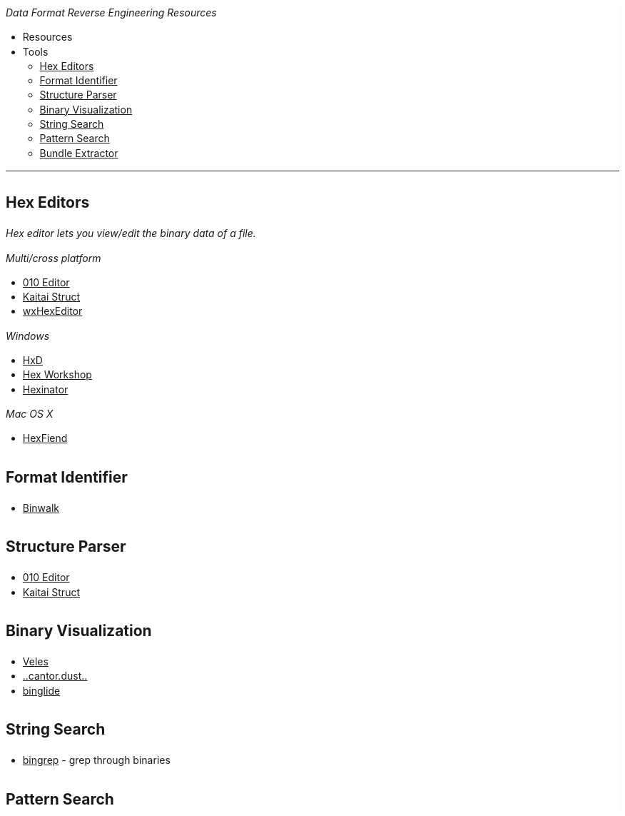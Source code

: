 *Data Format Reverse Engineering Resources*

- Resources
- Tools
    - [Hex Editors](#hex-editors)
    - [Format Identifier](#format-identifier)
    - [Structure Parser](#structure-parser)
    - [Binary Visualization](#binary-visualization)
    - [String Search](#string-search)
    - [Pattern Search](#pattern-search)
    - [Bundle Extractor](#bundle-extractor)

- - - 

## Hex Editors

*Hex editor lets you view/edit the binary data of a file.*

*Multi/cross platform*

* [010 Editor](http://www.sweetscape.com/010editor/)
* [Kaitai Struct](https://kaitai.io)
* [wxHexEditor](https://www.wxhexeditor.org/)

*Windows*

* [HxD](https://mh-nexus.de/en/hxd/)
* [Hex Workshop](http://www.hexworkshop.com/)
* [Hexinator](https://hexinator.com/)

*Mac OS X*

* [HexFiend](http://ridiculousfish.com/hexfiend/)

## Format Identifier

* [Binwalk](https://github.com/ReFirmLabs/binwalk)

## Structure Parser

* [010 Editor](http://www.sweetscape.com/010editor/)
* [Kaitai Struct](https://kaitai.io)

## Binary Visualization

* [Veles](https://codisec.com/veles/)
* [..cantor.dust..](https://sites.google.com/site/xxcantorxdustxx/home)
* [binglide](https://github.com/wapiflapi/binglide)

## String Search

- [bingrep](https://github.com/m4b/bingrep) - grep through binaries

## Pattern Search

